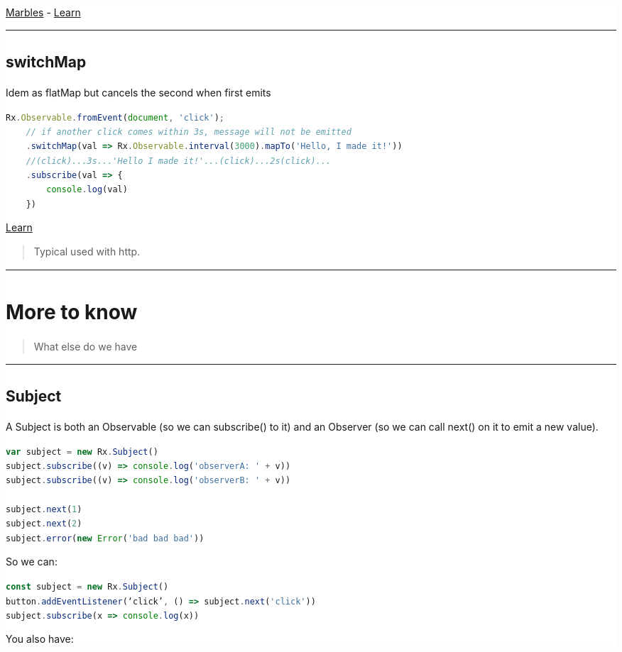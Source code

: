 [Marbles](http://reactivex.io/documentation/operators/flatmap.html) -
[Learn](https://www.learnrxjs.io/operators/transformation/mergemap.html)

----

## switchMap

Idem as flatMap but cancels the second when first emits

```js
Rx.Observable.fromEvent(document, 'click');
    // if another click comes within 3s, message will not be emitted
    .switchMap(val => Rx.Observable.interval(3000).mapTo('Hello, I made it!'))
    //(click)...3s...'Hello I made it!'...(click)...2s(click)...
    .subscribe(val => {
        console.log(val)
    })
```

[Learn](https://www.learnrxjs.io/operators/transformation/switchmap.html)

> Typical used with http.

---

# More to know
> What else do we have

----

## Subject

A Subject is both an Observable (so we can subscribe() to it) and an Observer (so we can call next() on it to emit a new value).

```js
var subject = new Rx.Subject()
subject.subscribe((v) => console.log('observerA: ' + v))
subject.subscribe((v) => console.log('observerB: ' + v))

subject.next(1)
subject.next(2)
subject.error(new Error('bad bad bad'))
```

So we can:

```js
const subject = new Rx.Subject()
button.addEventListener(‘click’, () => subject.next('click'))
subject.subscribe(x => console.log(x))
```

You also have:
